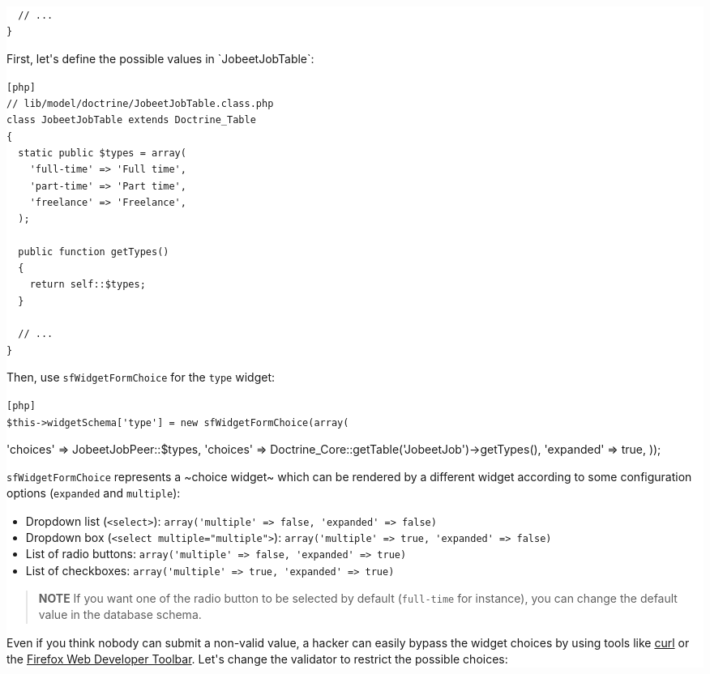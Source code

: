      // ...
    }
</propel>
<doctrine>
First, let's define the possible values in `JobeetJobTable`:

    [php]
    // lib/model/doctrine/JobeetJobTable.class.php
    class JobeetJobTable extends Doctrine_Table
    {
      static public $types = array(
        'full-time' => 'Full time',
        'part-time' => 'Part time',
        'freelance' => 'Freelance',
      );

      public function getTypes()
      {
        return self::$types;
      }

      // ...
    }
</doctrine>

Then, use `sfWidgetFormChoice` for the `type` widget:

    [php]
    $this->widgetSchema['type'] = new sfWidgetFormChoice(array(
<propel>
      'choices'  => JobeetJobPeer::$types,
</propel>
<doctrine>
      'choices'  => Doctrine_Core::getTable('JobeetJob')->getTypes(),
</doctrine>
      'expanded' => true,
    ));

`sfWidgetFormChoice` represents a ~choice widget~ which can be rendered by a
different widget according to some configuration options (`expanded` and
`multiple`):

 * Dropdown list (`<select>`): `array('multiple' => false, 'expanded' => false)`
 * Dropdown box (`<select multiple="multiple">`): `array('multiple' => true, 'expanded' => false)`
 * List of radio buttons: `array('multiple' => false, 'expanded' => true)`
 * List of checkboxes: `array('multiple' => true, 'expanded' => true)`

>**NOTE**
>If you want one of the radio button to be selected by default (`full-time`
>for instance), you can change the default value in the database schema.

Even if you think nobody can submit a non-valid value, a hacker can easily
bypass the widget choices by using tools like [curl](http://curl.haxx.se/) or
the [Firefox Web Developer Toolbar](http://chrispederick.com/work/web-developer/).
Let's change the validator to restrict the possible choices:
